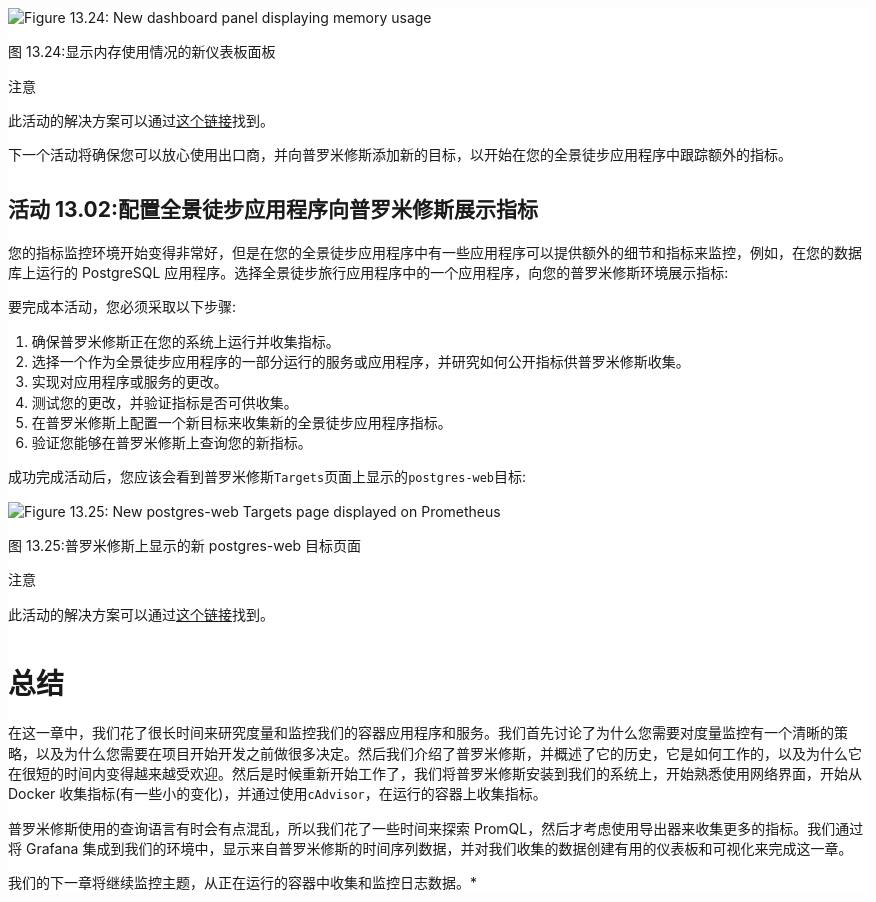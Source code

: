 ![Figure 13.24: New dashboard panel displaying memory usage ](image/B15021_13_24.jpg)

图 13.24:显示内存使用情况的新仪表板面板

注意

此活动的解决方案可以通过[这个链接](16.html#_idTextAnchor353)找到。

下一个活动将确保您可以放心使用出口商，并向普罗米修斯添加新的目标，以开始在您的全景徒步应用程序中跟踪额外的指标。

## 活动 13.02:配置全景徒步应用程序向普罗米修斯展示指标

您的指标监控环境开始变得非常好，但是在您的全景徒步应用程序中有一些应用程序可以提供额外的细节和指标来监控，例如，在您的数据库上运行的 PostgreSQL 应用程序。选择全景徒步旅行应用程序中的一个应用程序，向您的普罗米修斯环境展示指标:

要完成本活动，您必须采取以下步骤:

1.  确保普罗米修斯正在您的系统上运行并收集指标。
2.  选择一个作为全景徒步应用程序的一部分运行的服务或应用程序，并研究如何公开指标供普罗米修斯收集。
3.  实现对应用程序或服务的更改。
4.  测试您的更改，并验证指标是否可供收集。
5.  在普罗米修斯上配置一个新目标来收集新的全景徒步应用程序指标。
6.  验证您能够在普罗米修斯上查询您的新指标。

成功完成活动后，您应该会看到普罗米修斯`Targets`页面上显示的`postgres-web`目标:

![Figure 13.25: New postgres-web Targets page displayed on Prometheus ](image/B15021_13_25.jpg)

图 13.25:普罗米修斯上显示的新 postgres-web 目标页面

注意

此活动的解决方案可以通过[这个链接](16.html#_idTextAnchor354)找到。

# 总结

在这一章中，我们花了很长时间来研究度量和监控我们的容器应用程序和服务。我们首先讨论了为什么您需要对度量监控有一个清晰的策略，以及为什么您需要在项目开始开发之前做很多决定。然后我们介绍了普罗米修斯，并概述了它的历史，它是如何工作的，以及为什么它在很短的时间内变得越来越受欢迎。然后是时候重新开始工作了，我们将普罗米修斯安装到我们的系统上，开始熟悉使用网络界面，开始从 Docker 收集指标(有一些小的变化)，并通过使用`cAdvisor`，在运行的容器上收集指标。

普罗米修斯使用的查询语言有时会有点混乱，所以我们花了一些时间来探索 PromQL，然后才考虑使用导出器来收集更多的指标。我们通过将 Grafana 集成到我们的环境中，显示来自普罗米修斯的时间序列数据，并对我们收集的数据创建有用的仪表板和可视化来完成这一章。

我们的下一章将继续监控主题，从正在运行的容器中收集和监控日志数据。*